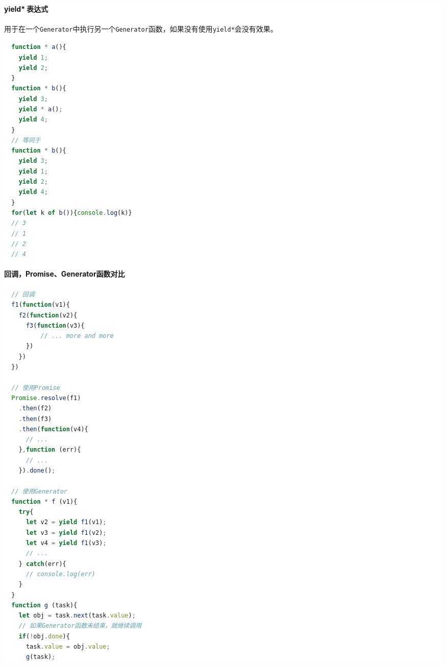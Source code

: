 ####  yield* 表达式
用于在一个`Generator`中执行另一个`Generator`函数，如果没有使用`yield*`会没有效果。
```js
  function * a(){
    yield 1;
    yield 2;
  }
  function * b(){
    yield 3;
    yield * a();
    yield 4;
  }
  // 等同于
  function * b(){
    yield 3;
    yield 1;
    yield 2;
    yield 4;
  }
  for(let k of b()){console.log(k)}
  // 3
  // 1
  // 2
  // 4
```

#### 回调，Promise、Generator函数对比
```js
  // 回调
  f1(function(v1){
    f2(function(v2){
      f3(function(v3){
          // ... more and more
      })
    })
  })

  // 使用Promise 
  Promise.resolve(f1)
    .then(f2)
    .then(f3)
    .then(function(v4){
      // ...
    },function (err){
      // ...
    }).done();

  // 使用Generator
  function * f (v1){
    try{
      let v2 = yield f1(v1);
      let v3 = yield f1(v2);
      let v4 = yield f1(v3);
      // ...
    } catch(err){
      // console.log(err)
    }
  }
  function g (task){
    let obj = task.next(task.value);
    // 如果Generator函数未结束，就继续调用
    if(!obj.done){
      task.value = obj.value;
      g(task);
```